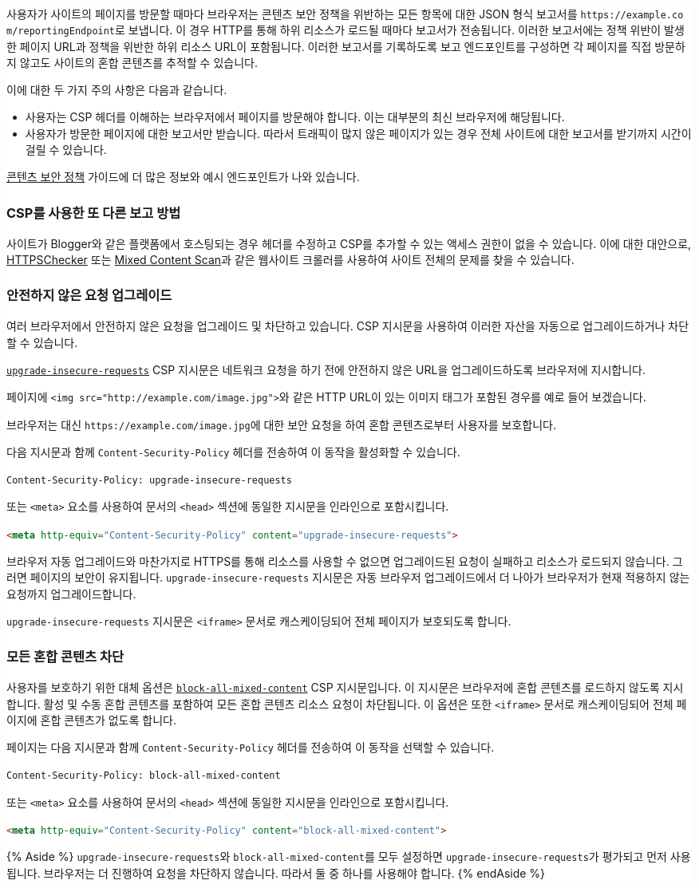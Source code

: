 사용자가 사이트의 페이지를 방문할 때마다 브라우저는 콘텐츠 보안 정책을 위반하는 모든 항목에 대한 JSON 형식 보고서를 `https://example.com/reportingEndpoint`로 보냅니다. 이 경우 HTTP를 통해 하위 리소스가 로드될 때마다 보고서가 전송됩니다. 이러한 보고서에는 정책 위반이 발생한 페이지 URL과 정책을 위반한 하위 리소스 URL이 포함됩니다. 이러한 보고서를 기록하도록 보고 엔드포인트를 구성하면 각 페이지를 직접 방문하지 않고도 사이트의 혼합 콘텐츠를 추적할 수 있습니다.

이에 대한 두 가지 주의 사항은 다음과 같습니다.

- 사용자는 CSP 헤더를 이해하는 브라우저에서 페이지를 방문해야 합니다. 이는 대부분의 최신 브라우저에 해당됩니다.
- 사용자가 방문한 페이지에 대한 보고서만 받습니다. 따라서 트래픽이 많지 않은 페이지가 있는 경우 전체 사이트에 대한 보고서를 받기까지 시간이 걸릴 수 있습니다.

[콘텐츠 보안 정책](https://developers.google.com/web/fundamentals/security/csp/) 가이드에 더 많은 정보와 예시 엔드포인트가 나와 있습니다.

### CSP를 사용한 또 다른 보고 방법

사이트가 Blogger와 같은 플랫폼에서 호스팅되는 경우 헤더를 수정하고 CSP를 추가할 수 있는 액세스 권한이 없을 수 있습니다. 이에 대한 대안으로, [HTTPSChecker](https://httpschecker.net/how-it-works#httpsChecker) 또는 [Mixed Content Scan](https://github.com/bramus/mixed-content-scan)과 같은 웹사이트 크롤러를 사용하여 사이트 전체의 문제를 찾을 수 있습니다.

### 안전하지 않은 요청 업그레이드

여러 브라우저에서 안전하지 않은 요청을 업그레이드 및 차단하고 있습니다. CSP 지시문을 사용하여 이러한 자산을 자동으로 업그레이드하거나 차단할 수 있습니다.

[`upgrade-insecure-requests`](https://www.w3.org/TR/upgrade-insecure-requests/) CSP 지시문은 네트워크 요청을 하기 전에 안전하지 않은 URL을 업그레이드하도록 브라우저에 지시합니다.

페이지에 `<img src="http://example.com/image.jpg">`와 같은 HTTP URL이 있는 이미지 태그가 포함된 경우를 예로 들어 보겠습니다.

브라우저는 대신 `https://example.com/image.jpg`에 대한 보안 요청을 하여 혼합 콘텐츠로부터 사용자를 보호합니다.

다음 지시문과 함께 `Content-Security-Policy` 헤더를 전송하여 이 동작을 활성화할 수 있습니다.

```markup
Content-Security-Policy: upgrade-insecure-requests
```

또는 `<meta>` 요소를 사용하여 문서의 `<head>` 섹션에 동일한 지시문을 인라인으로 포함시킵니다.

```html
<meta http-equiv="Content-Security-Policy" content="upgrade-insecure-requests">
```

브라우저 자동 업그레이드와 마찬가지로 HTTPS를 통해 리소스를 사용할 수 없으면 업그레이드된 요청이 실패하고 리소스가 로드되지 않습니다. 그러면 페이지의 보안이 유지됩니다. `upgrade-insecure-requests` 지시문은 자동 브라우저 업그레이드에서 더 나아가 브라우저가 현재 적용하지 않는 요청까지 업그레이드합니다.

`upgrade-insecure-requests` 지시문은 `<iframe>` 문서로 캐스케이딩되어 전체 페이지가 보호되도록 합니다.

### 모든 혼합 콘텐츠 차단

사용자를 보호하기 위한 대체 옵션은 [`block-all-mixed-content`](https://www.w3.org/TR/mixed-content/#strict-checking) CSP 지시문입니다. 이 지시문은 브라우저에 혼합 콘텐츠를 로드하지 않도록 지시합니다. 활성 및 수동 혼합 콘텐츠를 포함하여 모든 혼합 콘텐츠 리소스 요청이 차단됩니다. 이 옵션은 또한 `<iframe>` 문서로 캐스케이딩되어 전체 페이지에 혼합 콘텐츠가 없도록 합니다.

페이지는 다음 지시문과 함께 `Content-Security-Policy` 헤더를 전송하여 이 동작을 선택할 수 있습니다.

```markup
Content-Security-Policy: block-all-mixed-content
```

또는 `<meta>` 요소를 사용하여 문서의 `<head>` 섹션에 동일한 지시문을 인라인으로 포함시킵니다.

```html
<meta http-equiv="Content-Security-Policy" content="block-all-mixed-content">
```

{% Aside %} `upgrade-insecure-requests`와 `block-all-mixed-content`를 모두 설정하면 `upgrade-insecure-requests`가 평가되고 먼저 사용됩니다. 브라우저는 더 진행하여 요청을 차단하지 않습니다. 따라서 둘 중 하나를 사용해야 합니다. {% endAside %}
